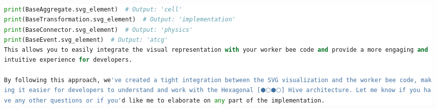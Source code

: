 ```python
print(BaseAggregate.svg_element)  # Output: 'cell'
print(BaseTransformation.svg_element)  # Output: 'implementation'
print(BaseConnector.svg_element)  # Output: 'physics'
print(BaseEvent.svg_element)  # Output: 'atcg'
This allows you to easily integrate the visual representation with your worker bee code and provide a more engaging and intuitive experience for developers.

By following this approach, we've created a tight integration between the SVG visualization and the worker bee code, making it easier for developers to understand and work with the Hexagonal [⬢⬡⬢⬡] Hive architecture. Let me know if you have any other questions or if you'd like me to elaborate on any part of the implementation.